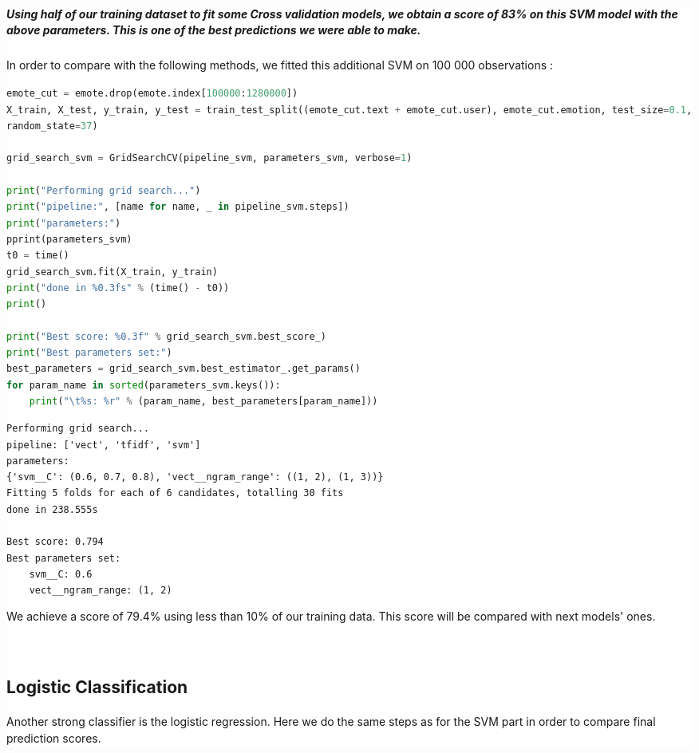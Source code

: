 
##### Using half of our training dataset to fit some Cross validation models, we obtain a score of 83% on this SVM model with the above parameters. This is one of the best predictions we were able to make. 

 

In order to compare with the following methods, we fitted this additional SVM on 100 000 observations :


```python
emote_cut = emote.drop(emote.index[100000:1280000])
X_train, X_test, y_train, y_test = train_test_split((emote_cut.text + emote_cut.user), emote_cut.emotion, test_size=0.1, random_state=37)

grid_search_svm = GridSearchCV(pipeline_svm, parameters_svm, verbose=1)

print("Performing grid search...")
print("pipeline:", [name for name, _ in pipeline_svm.steps])
print("parameters:")
pprint(parameters_svm)
t0 = time()
grid_search_svm.fit(X_train, y_train)
print("done in %0.3fs" % (time() - t0))
print()

print("Best score: %0.3f" % grid_search_svm.best_score_)
print("Best parameters set:")
best_parameters = grid_search_svm.best_estimator_.get_params()
for param_name in sorted(parameters_svm.keys()):
    print("\t%s: %r" % (param_name, best_parameters[param_name]))
```

    Performing grid search...
    pipeline: ['vect', 'tfidf', 'svm']
    parameters:
    {'svm__C': (0.6, 0.7, 0.8), 'vect__ngram_range': ((1, 2), (1, 3))}
    Fitting 5 folds for each of 6 candidates, totalling 30 fits
    done in 238.555s
    
    Best score: 0.794
    Best parameters set:
    	svm__C: 0.6
    	vect__ngram_range: (1, 2)
    

We achieve a score of 79.4% using less than 10% of our training data. This score will be compared with next models' ones.

 <br>

## Logistic Classification

Another strong classifier is the logistic regression. Here we do the same steps as for the SVM part in order to compare final prediction scores.
